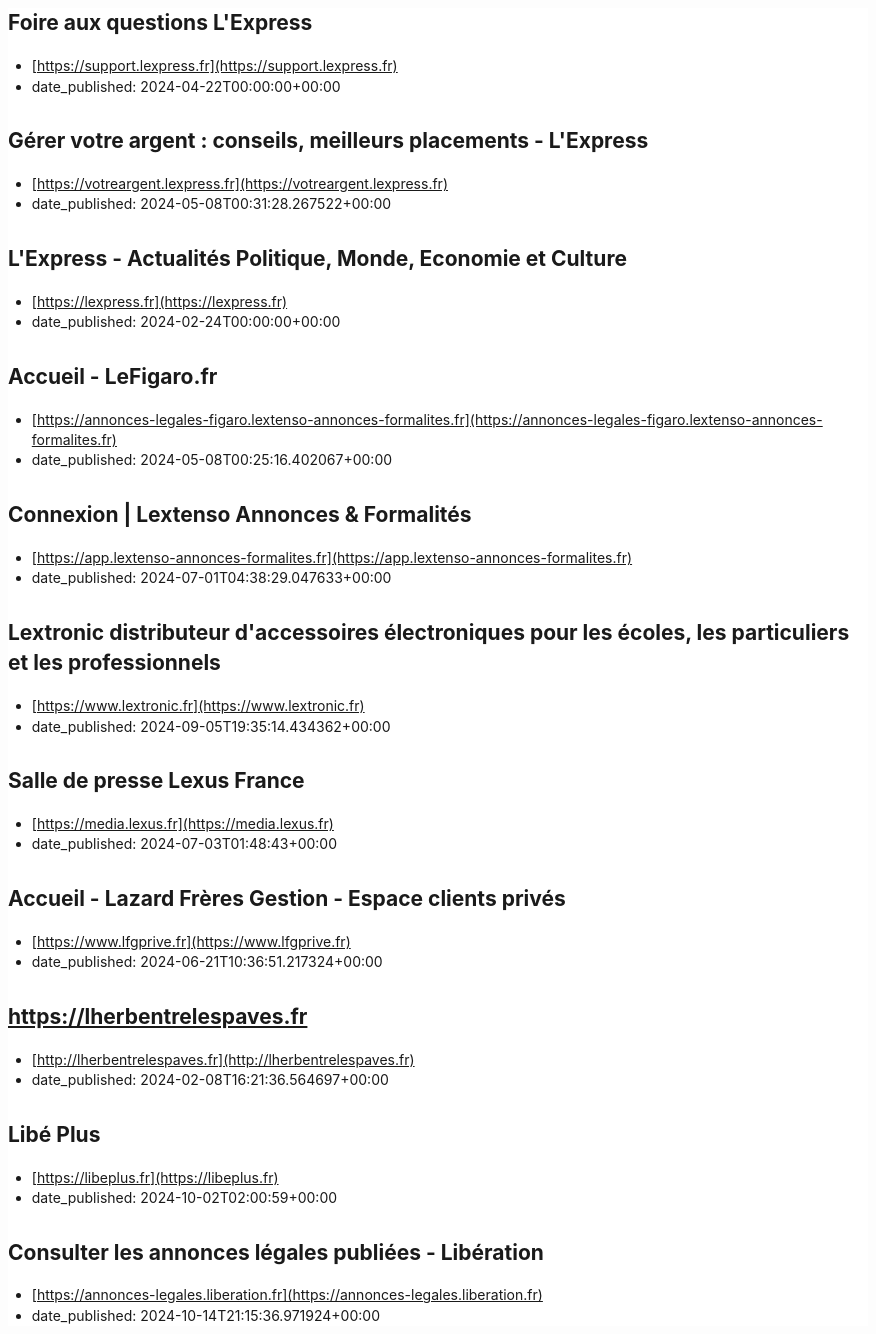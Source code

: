  ## Foire aux questions L'Express
 - [https://support.lexpress.fr](https://support.lexpress.fr)
 - date_published: 2024-04-22T00:00:00+00:00

 ## Gérer votre argent : conseils, meilleurs placements - L'Express
 - [https://votreargent.lexpress.fr](https://votreargent.lexpress.fr)
 - date_published: 2024-05-08T00:31:28.267522+00:00

 ## L'Express - Actualités Politique, Monde, Economie et Culture
 - [https://lexpress.fr](https://lexpress.fr)
 - date_published: 2024-02-24T00:00:00+00:00

 ## Accueil - LeFigaro.fr
 - [https://annonces-legales-figaro.lextenso-annonces-formalites.fr](https://annonces-legales-figaro.lextenso-annonces-formalites.fr)
 - date_published: 2024-05-08T00:25:16.402067+00:00

 ## Connexion | Lextenso Annonces & Formalités
 - [https://app.lextenso-annonces-formalites.fr](https://app.lextenso-annonces-formalites.fr)
 - date_published: 2024-07-01T04:38:29.047633+00:00

 ## Lextronic distributeur d'accessoires électroniques pour les écoles, les particuliers et les professionnels
 - [https://www.lextronic.fr](https://www.lextronic.fr)
 - date_published: 2024-09-05T19:35:14.434362+00:00

 ## Salle de presse Lexus France
 - [https://media.lexus.fr](https://media.lexus.fr)
 - date_published: 2024-07-03T01:48:43+00:00

 ## Accueil - Lazard Frères Gestion - Espace clients privés
 - [https://www.lfgprive.fr](https://www.lfgprive.fr)
 - date_published: 2024-06-21T10:36:51.217324+00:00

 ## https://lherbentrelespaves.fr
 - [http://lherbentrelespaves.fr](http://lherbentrelespaves.fr)
 - date_published: 2024-02-08T16:21:36.564697+00:00

 ## Libé Plus
 - [https://libeplus.fr](https://libeplus.fr)
 - date_published: 2024-10-02T02:00:59+00:00

 ## Consulter les annonces légales publiées - Libération
 - [https://annonces-legales.liberation.fr](https://annonces-legales.liberation.fr)
 - date_published: 2024-10-14T21:15:36.971924+00:00
